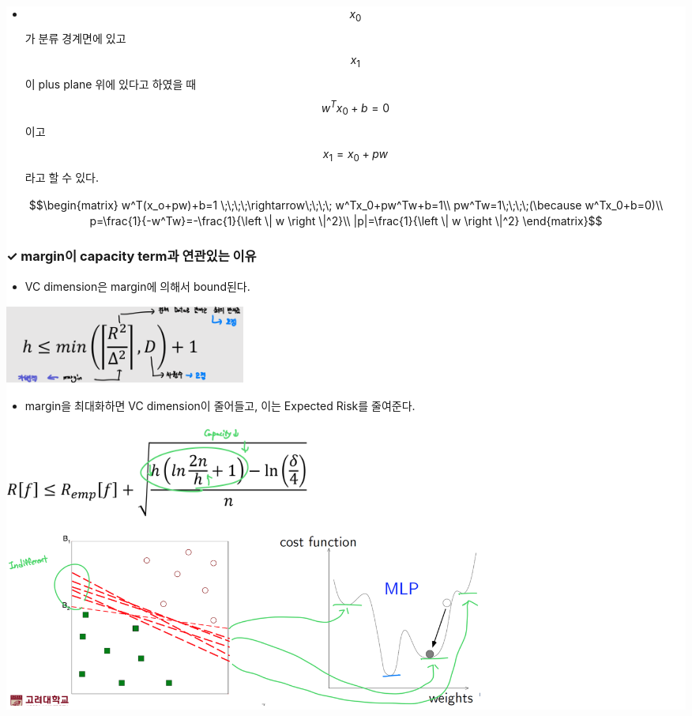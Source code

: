 - $$x_0$$가 분류 경계면에 있고 $$x_1$$이 plus plane 위에 있다고 하였을 때 $$w^Tx_0+b=0$$이고 $$x_1=x_0+pw$$라고 할 수 있다.

$$\begin{matrix}
w^T(x_o+pw)+b=1 \;\;\;\;\rightarrow\;\;\;\; w^Tx_0+pw^Tw+b=1\\
pw^Tw=1\;\;\;\;(\because w^Tx_0+b=0)\\
p=\frac{1}{-w^Tw}=-\frac{1}{\left \| w \right \|^2}\\
|p|=\frac{1}{\left \| w \right \|^2}
\end{matrix}$$

### ✓ margin이 capacity term과 연관있는 이유

- VC dimension은 margin에 의해서 bound된다.

<img src='/img/Supprot Vector Machine(SVM) - Linear & Hard Margin 9044f1ec45664cbe8c63b8592e4b9aaa/Untitled 6.png' width='300'>

- margin을 최대화하면 VC dimension이 줄어들고, 이는 Expected Risk를 줄여준다.

<img src='/img/Supprot Vector Machine(SVM) - Linear & Hard Margin 9044f1ec45664cbe8c63b8592e4b9aaa/Untitled 7.png' width='400'>

<img src='/img/Supprot Vector Machine(SVM) - Linear & Hard Margin 9044f1ec45664cbe8c63b8592e4b9aaa/Untitled 4.png' width='600'>
